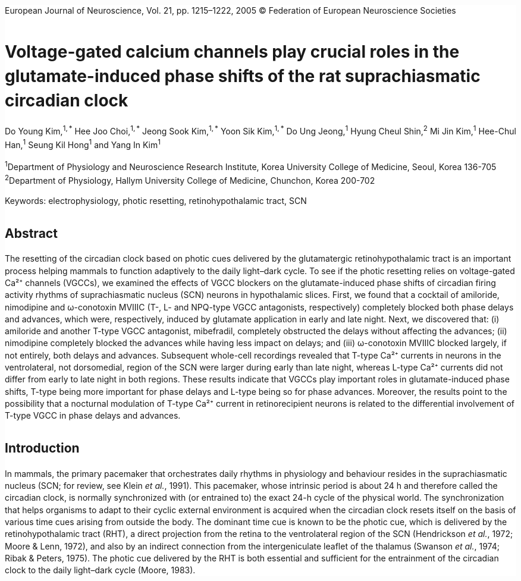 
European Journal of Neuroscience, Vol. 21, pp. 1215–1222, 2005 © Federation of European Neuroscience Societies

# Voltage-gated calcium channels play crucial roles in the glutamate-induced phase shifts of the rat suprachiasmatic circadian clock

Do Young Kim,$^{1,*}$ Hee Joo Choi,$^{1,*}$ Jeong Sook Kim,$^{1,*}$ Yoon Sik Kim,$^{1,*}$ Do Ung Jeong,$^{1}$ Hyung Cheul Shin,$^{2}$ Mi Jin Kim,$^{1}$ Hee-Chul Han,$^{1}$ Seung Kil Hong$^{1}$ and Yang In Kim$^{1}$

$^{1}$Department of Physiology and Neuroscience Research Institute, Korea University College of Medicine, Seoul, Korea 136-705  
$^{2}$Department of Physiology, Hallym University College of Medicine, Chunchon, Korea 200-702

Keywords: electrophysiology, photic resetting, retinohypothalamic tract, SCN

## Abstract

The resetting of the circadian clock based on photic cues delivered by the glutamatergic retinohypothalamic tract is an important process helping mammals to function adaptively to the daily light–dark cycle. To see if the photic resetting relies on voltage-gated Ca²⁺ channels (VGCCs), we examined the effects of VGCC blockers on the glutamate-induced phase shifts of circadian firing activity rhythms of suprachiasmatic nucleus (SCN) neurons in hypothalamic slices. First, we found that a cocktail of amiloride, nimodipine and ω-conotoxin MVIIIC (T-, L- and NPQ-type VGCC antagonists, respectively) completely blocked both phase delays and advances, which were, respectively, induced by glutamate application in early and late night. Next, we discovered that: (i) amiloride and another T-type VGCC antagonist, mibefradil, completely obstructed the delays without affecting the advances; (ii) nimodipine completely blocked the advances while having less impact on delays; and (iii) ω-conotoxin MVIIIC blocked largely, if not entirely, both delays and advances. Subsequent whole-cell recordings revealed that T-type Ca²⁺ currents in neurons in the ventrolateral, not dorsomedial, region of the SCN were larger during early than late night, whereas L-type Ca²⁺ currents did not differ from early to late night in both regions. These results indicate that VGCCs play important roles in glutamate-induced phase shifts, T-type being more important for phase delays and L-type being so for phase advances. Moreover, the results point to the possibility that a nocturnal modulation of T-type Ca²⁺ current in retinorecipient neurons is related to the differential involvement of T-type VGCC in phase delays and advances.

## Introduction

In mammals, the primary pacemaker that orchestrates daily rhythms in physiology and behaviour resides in the suprachiasmatic nucleus (SCN; for review, see Klein *et al.*, 1991). This pacemaker, whose intrinsic period is about 24 h and therefore called the circadian clock, is normally synchronized with (or entrained to) the exact 24-h cycle of the physical world. The synchronization that helps organisms to adapt to their cyclic external environment is acquired when the circadian clock resets itself on the basis of various time cues arising from outside the body. The dominant time cue is known to be the photic cue, which is delivered by the retinohypothalamic tract (RHT), a direct projection from the retina to the ventrolateral region of the SCN (Hendrickson *et al.*, 1972; Moore & Lenn, 1972), and also by an indirect connection from the intergeniculate leaflet of the thalamus (Swanson *et al.*, 1974; Ribak & Peters, 1975). The photic cue delivered by the RHT is both essential and sufficient for the entrainment of the circadian clock to the daily light–dark cycle (Moore, 1983).
